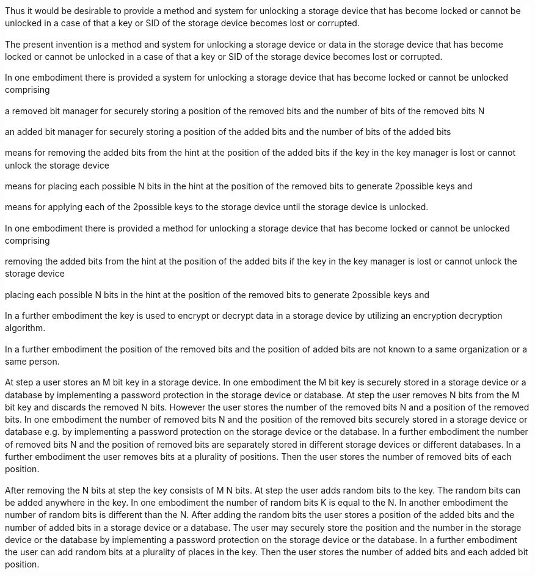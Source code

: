 Thus it would be desirable to provide a method and system for unlocking a storage device that has become locked or cannot be unlocked in a case of that a key or SID of the storage device becomes lost or corrupted.

The present invention is a method and system for unlocking a storage device or data in the storage device that has become locked or cannot be unlocked in a case of that a key or SID of the storage device becomes lost or corrupted.

In one embodiment there is provided a system for unlocking a storage device that has become locked or cannot be unlocked comprising 

a removed bit manager for securely storing a position of the removed bits and the number of bits of the removed bits N 

an added bit manager for securely storing a position of the added bits and the number of bits of the added bits 

means for removing the added bits from the hint at the position of the added bits if the key in the key manager is lost or cannot unlock the storage device 

means for placing each possible N bits in the hint at the position of the removed bits to generate 2possible keys and

means for applying each of the 2possible keys to the storage device until the storage device is unlocked.

In one embodiment there is provided a method for unlocking a storage device that has become locked or cannot be unlocked comprising 

removing the added bits from the hint at the position of the added bits if the key in the key manager is lost or cannot unlock the storage device 

placing each possible N bits in the hint at the position of the removed bits to generate 2possible keys and

In a further embodiment the key is used to encrypt or decrypt data in a storage device by utilizing an encryption decryption algorithm.

In a further embodiment the position of the removed bits and the position of added bits are not known to a same organization or a same person.

At step a user stores an M bit key in a storage device. In one embodiment the M bit key is securely stored in a storage device or a database by implementing a password protection in the storage device or database. At step the user removes N bits from the M bit key and discards the removed N bits. However the user stores the number of the removed bits N and a position of the removed bits. In one embodiment the number of removed bits N and the position of the removed bits securely stored in a storage device or database e.g. by implementing a password protection on the storage device or the database. In a further embodiment the number of removed bits N and the position of removed bits are separately stored in different storage devices or different databases. In a further embodiment the user removes bits at a plurality of positions. Then the user stores the number of removed bits of each position.

After removing the N bits at step the key consists of M N bits. At step the user adds random bits to the key. The random bits can be added anywhere in the key. In one embodiment the number of random bits K is equal to the N. In another embodiment the number of random bits is different than the N. After adding the random bits the user stores a position of the added bits and the number of added bits in a storage device or a database. The user may securely store the position and the number in the storage device or the database by implementing a password protection on the storage device or the database. In a further embodiment the user can add random bits at a plurality of places in the key. Then the user stores the number of added bits and each added bit position.

